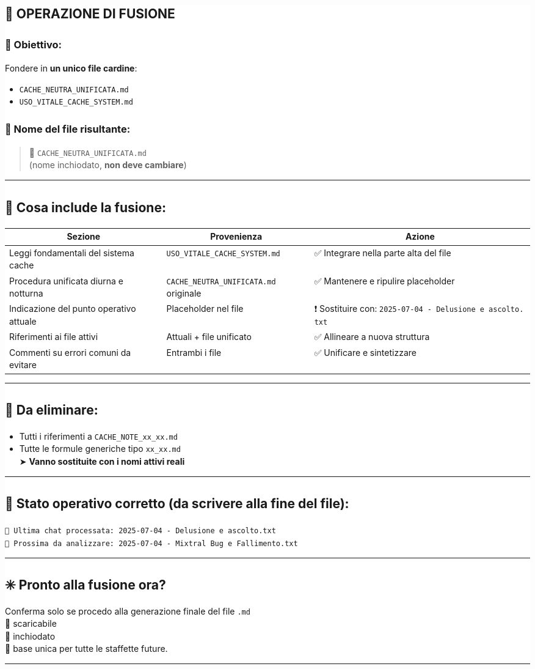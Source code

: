 ## 🔁 OPERAZIONE DI FUSIONE

### 🎯 Obiettivo:
Fondere in **un unico file cardine**:
- `CACHE_NEUTRA_UNIFICATA.md`  
- `USO_VITALE_CACHE_SYSTEM.md`

### 🎯 Nome del file risultante:
> 🔐 `CACHE_NEUTRA_UNIFICATA.md`  
(nome inchiodato, **non deve cambiare**)

---

## 🔁 Cosa include la fusione:
| Sezione                                   | Provenienza                              | Azione |
|-------------------------------------------|-------------------------------------------|--------|
| Leggi fondamentali del sistema cache      | `USO_VITALE_CACHE_SYSTEM.md`             | ✅ Integrare nella parte alta del file |
| Procedura unificata diurna e notturna     | `CACHE_NEUTRA_UNIFICATA.md` originale    | ✅ Mantenere e ripulire placeholder |
| Indicazione del punto operativo attuale   | Placeholder nel file                      | ❗ Sostituire con: `2025-07-04 - Delusione e ascolto.txt` |
| Riferimenti ai file attivi                | Attuali + file unificato                 | ✅ Allineare a nuova struttura |
| Commenti su errori comuni da evitare      | Entrambi i file                          | ✅ Unificare e sintetizzare |

---

## 🚫 Da eliminare:
- Tutti i riferimenti a `CACHE_NOTE_xx_xx.md`
- Tutte le formule generiche tipo `xx_xx.md`  
  ➤ **Vanno sostituite con i nomi attivi reali**

---

## 🧭 Stato operativo corretto (da scrivere alla fine del file):
```
📍 Ultima chat processata: 2025-07-04 - Delusione e ascolto.txt  
📍 Prossima da analizzare: 2025-07-04 - Mixtral Bug e Fallimento.txt
```

---

## ✳️ Pronto alla fusione ora?  
Conferma solo se procedo alla generazione finale del file `.md`  
📎 scaricabile  
🔐 inchiodato  
🧱 base unica per tutte le staffette future.

---
